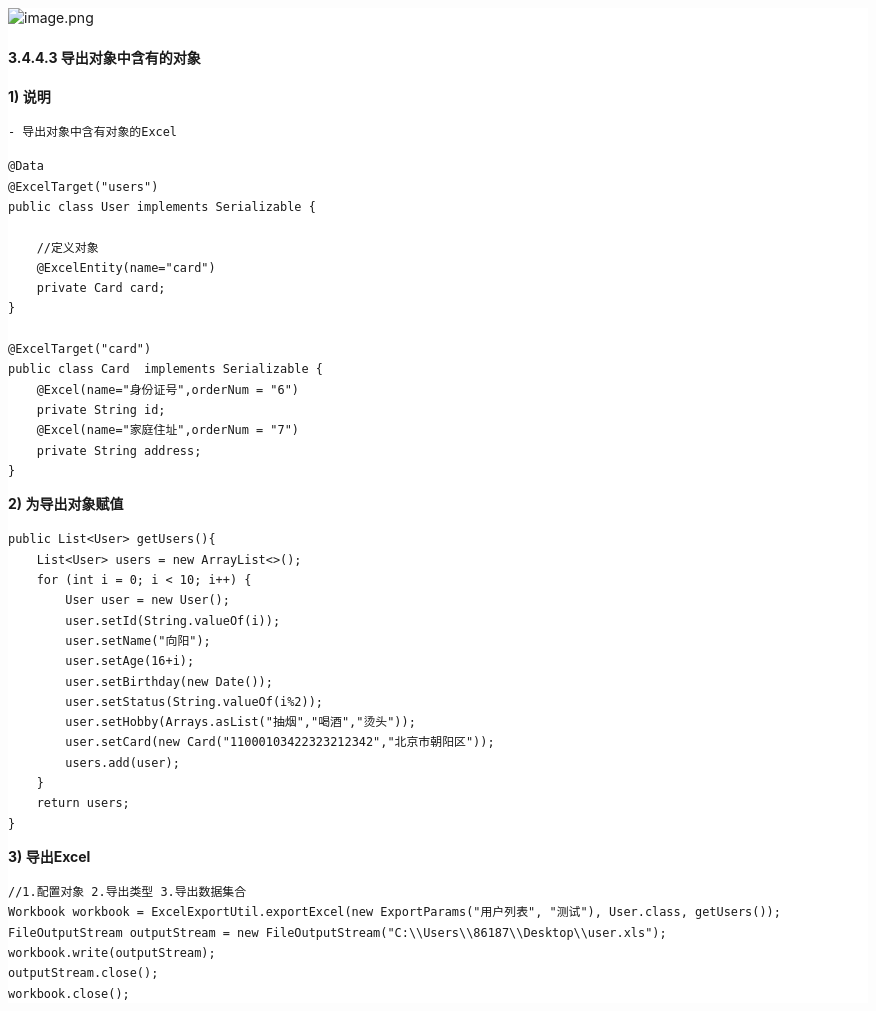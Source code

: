 ![image.png](https://fynotefile.oss-cn-zhangjiakou.aliyuncs.com/fynote/fyfile/16657/1631310544214425600/3b32a0c358294d50b8ead4f3b7685b01.png)

#### 3.4.4.3 导出对象中含有的对象

**1) 说明**

```
- 导出对象中含有对象的Excel
```

```
@Data
@ExcelTarget("users")
public class User implements Serializable {

    //定义对象
    @ExcelEntity(name="card")
    private Card card;
}

@ExcelTarget("card")
public class Card  implements Serializable {
    @Excel(name="身份证号",orderNum = "6")
    private String id;
    @Excel(name="家庭住址",orderNum = "7")
    private String address;
}
```

**2) 为导出对象赋值**

```
public List<User> getUsers(){
    List<User> users = new ArrayList<>();
    for (int i = 0; i < 10; i++) {
        User user = new User();
        user.setId(String.valueOf(i));
        user.setName("向阳");
        user.setAge(16+i);
        user.setBirthday(new Date());
        user.setStatus(String.valueOf(i%2));
        user.setHobby(Arrays.asList("抽烟","喝酒","烫头"));
        user.setCard(new Card("11000103422323212342","北京市朝阳区"));
        users.add(user);
    }
    return users;
}
```

**3) 导出Excel**

```
//1.配置对象 2.导出类型 3.导出数据集合
Workbook workbook = ExcelExportUtil.exportExcel(new ExportParams("用户列表", "测试"), User.class, getUsers());
FileOutputStream outputStream = new FileOutputStream("C:\\Users\\86187\\Desktop\\user.xls");
workbook.write(outputStream);
outputStream.close();
workbook.close();
```
